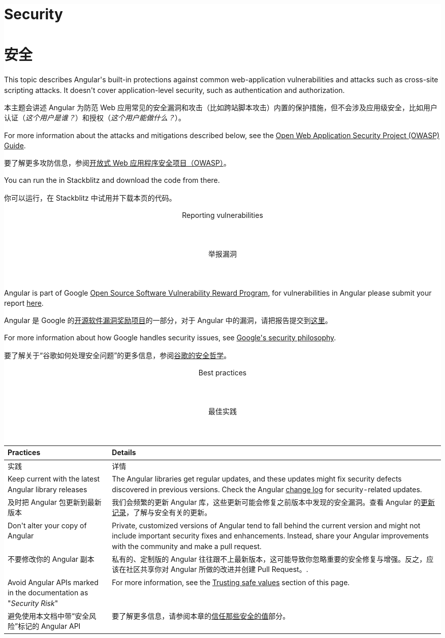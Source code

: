 # Security

# 安全

This topic describes Angular's built-in protections against common web-application vulnerabilities and attacks such as cross-site scripting attacks.
It doesn't cover application-level security, such as authentication and authorization.

本主题会讲述 Angular 为防范 Web 应用常见的安全漏洞和攻击（比如跨站脚本攻击）内置的保护措施，但不会涉及应用级安全，比如用户认证（*这个用户是谁？*）和授权（*这个用户能做什么？*）。

For more information about the attacks and mitigations described below, see the [Open Web Application Security Project \(OWASP\) Guide](https://www.owasp.org/index.php/Category:OWASP_Guide_Project).

要了解更多攻防信息，参阅[开放式 Web 应用程序安全项目（OWASP）](https://www.owasp.org/index.php/Category:OWASP_Guide_Project)。

You can run the <live-example></live-example> in Stackblitz and download the code from there.

你可以运行<live-example></live-example>，在 Stackblitz 中试用并下载本页的代码。

<a id="report-issues"></a>

<div class="callout is-important">

<header>Reporting vulnerabilities</header>

<header>举报漏洞</header>

Angular is part of Google [Open Source Software Vulnerability Reward Program](https://bughunters.google.com/about/rules/6521337925468160/google-open-source-software-vulnerability-reward-program-rules), for vulnerabilities in Angular please submit your report [here](https://bughunters.google.com/report).

Angular 是 Google 的[开源软件漏洞奖励项目](https://bughunters.google.com/about/rules/6521337925468160/google-open-source-software-vulnerability-reward-program-rules)的一部分，对于 Angular 中的漏洞，请把报告提交到[这里](https://bughunters.google.com/report)。

For more information about how Google handles security issues, see [Google's security philosophy](https://www.google.com/about/appsecurity).

要了解关于“谷歌如何处理安全问题”的更多信息，参阅[谷歌的安全哲学](https://www.google.com/about/appsecurity/)。

</div>

<a id="best-practices"></a>

<div class="callout is-helpful">

<header>Best practices</header>

<header>最佳实践</header>

| Practices | Details |
| :-------- | :------ |
| 实践 | 详情 |
| Keep current with the latest Angular library releases | The Angular libraries get regular updates, and these updates might fix security defects discovered in previous versions. Check the Angular [change log](https://github.com/angular/angular/blob/main/CHANGELOG.md) for security-related updates. |
| 及时把 Angular 包更新到最新版本 | 我们会频繁的更新 Angular 库，这些更新可能会修复之前版本中发现的安全漏洞。查看 Angular 的[更新记录](https://github.com/angular/angular/blob/main/CHANGELOG.md)，了解与安全有关的更新。 |
| Don't alter your copy of Angular | Private, customized versions of Angular tend to fall behind the current version and might not include important security fixes and enhancements. Instead, share your Angular improvements with the community and make a pull request. |
| 不要修改你的 Angular 副本 | 私有的、定制版的 Angular 往往跟不上最新版本，这可能导致你忽略重要的安全修复与增强。反之，应该在社区共享你对 Angular 所做的改进并创建 Pull Request。. |
| Avoid Angular APIs marked in the documentation as "*Security Risk*" | For more information, see the [Trusting safe values](guide/security#bypass-security-apis) section of this page. |
| 避免使用本文档中带“安全风险”标记的 Angular API | 要了解更多信息，请参阅本章的[信任那些安全的值](guide/security#bypass-security-apis)部分。 |
